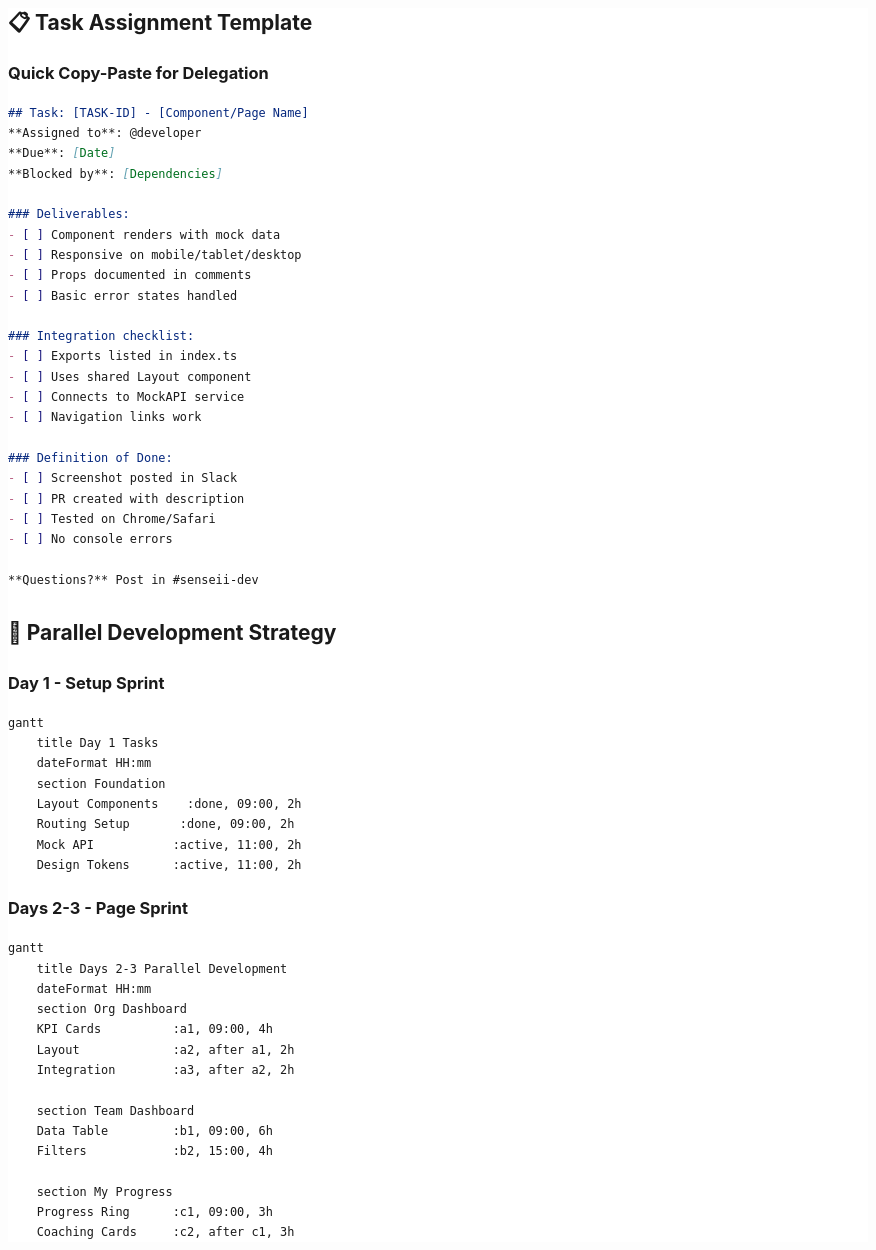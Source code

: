 ## 📋 Task Assignment Template

### Quick Copy-Paste for Delegation

```markdown
## Task: [TASK-ID] - [Component/Page Name]
**Assigned to**: @developer
**Due**: [Date]
**Blocked by**: [Dependencies]

### Deliverables:
- [ ] Component renders with mock data
- [ ] Responsive on mobile/tablet/desktop  
- [ ] Props documented in comments
- [ ] Basic error states handled

### Integration checklist:
- [ ] Exports listed in index.ts
- [ ] Uses shared Layout component
- [ ] Connects to MockAPI service
- [ ] Navigation links work

### Definition of Done:
- [ ] Screenshot posted in Slack
- [ ] PR created with description
- [ ] Tested on Chrome/Safari
- [ ] No console errors

**Questions?** Post in #senseii-dev
```

## 🚀 Parallel Development Strategy

### Day 1 - Setup Sprint
```mermaid
gantt
    title Day 1 Tasks
    dateFormat HH:mm
    section Foundation
    Layout Components    :done, 09:00, 2h
    Routing Setup       :done, 09:00, 2h
    Mock API           :active, 11:00, 2h
    Design Tokens      :active, 11:00, 2h
```

### Days 2-3 - Page Sprint
```mermaid
gantt
    title Days 2-3 Parallel Development
    dateFormat HH:mm
    section Org Dashboard
    KPI Cards          :a1, 09:00, 4h
    Layout             :a2, after a1, 2h
    Integration        :a3, after a2, 2h
    
    section Team Dashboard
    Data Table         :b1, 09:00, 6h
    Filters            :b2, 15:00, 4h
    
    section My Progress
    Progress Ring      :c1, 09:00, 3h
    Coaching Cards     :c2, after c1, 3h
```